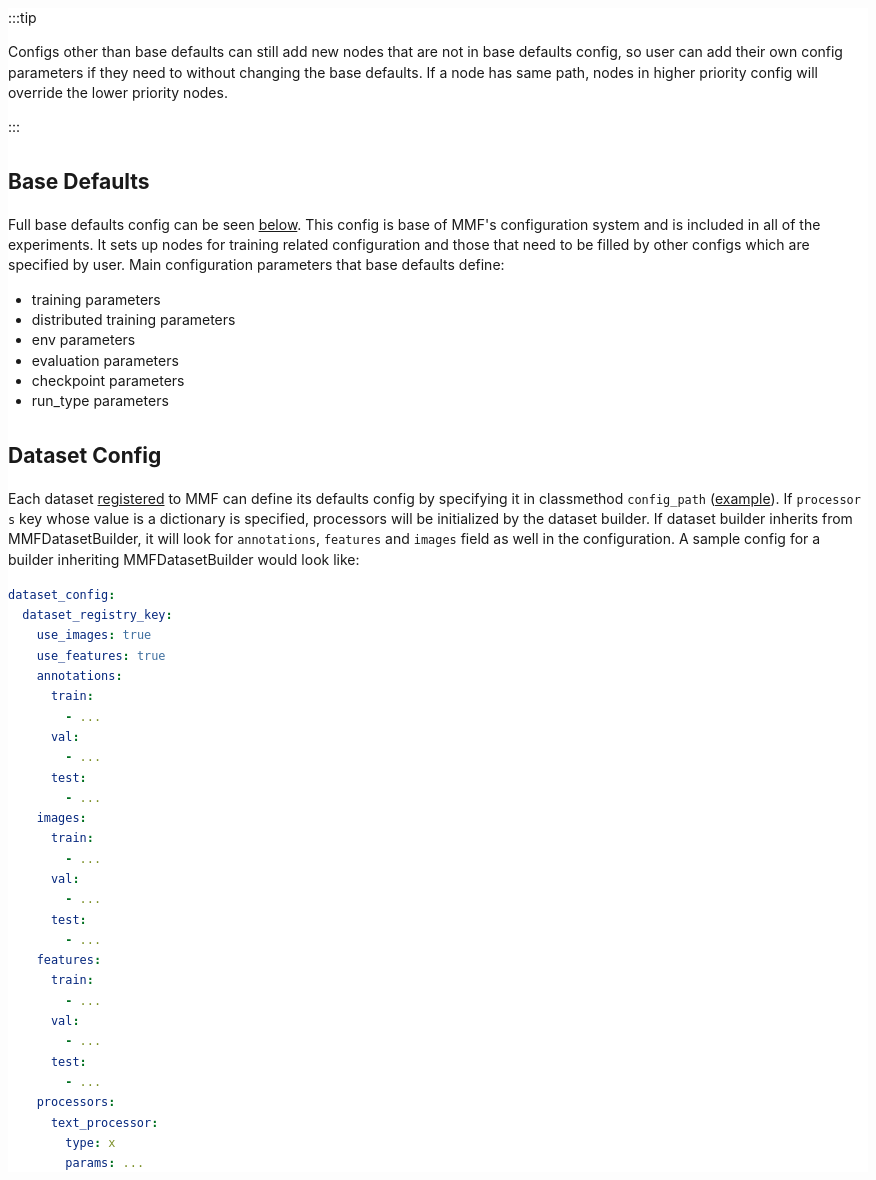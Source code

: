 :::tip

Configs other than base defaults can still add new nodes that are not in base defaults config, so user can add their own config parameters if they need to without changing the base defaults. If a node has same path, nodes in higher priority config will override the lower priority nodes.

:::

## Base Defaults

Full base defaults config can be seen [below](#base-defaults-config). This config is base of MMF's configuration system and is included in all of the experiments. It sets up nodes for training related configuration and those that need to be filled by other configs which are specified by user. Main configuration parameters that base defaults define:

- training parameters
- distributed training parameters
- env parameters
- evaluation parameters
- checkpoint parameters
- run_type parameters

## Dataset Config

Each dataset [registered](../lib/common/registry) to MMF can define its defaults config by specifying it in classmethod `config_path` ([example](https://github.com/facebookresearch/mmf/blob/ae1689c0e2f9d8f51f337676495057168751c5ea/mmf/datasets/builders/ocrvqa/builder.py#L15)). If `processors` key whose value is a dictionary is specified, processors will be initialized by the dataset builder. If dataset builder inherits from MMFDatasetBuilder, it will look for `annotations`, `features` and `images` field as well in the configuration. A sample config for a builder inheriting MMFDatasetBuilder would look like:

```yaml
dataset_config:
  dataset_registry_key:
    use_images: true
    use_features: true
    annotations:
      train:
        - ...
      val:
        - ...
      test:
        - ...
    images:
      train:
        - ...
      val:
        - ...
      test:
        - ...
    features:
      train:
        - ...
      val:
        - ...
      test:
        - ...
    processors:
      text_processor:
        type: x
        params: ...
```
